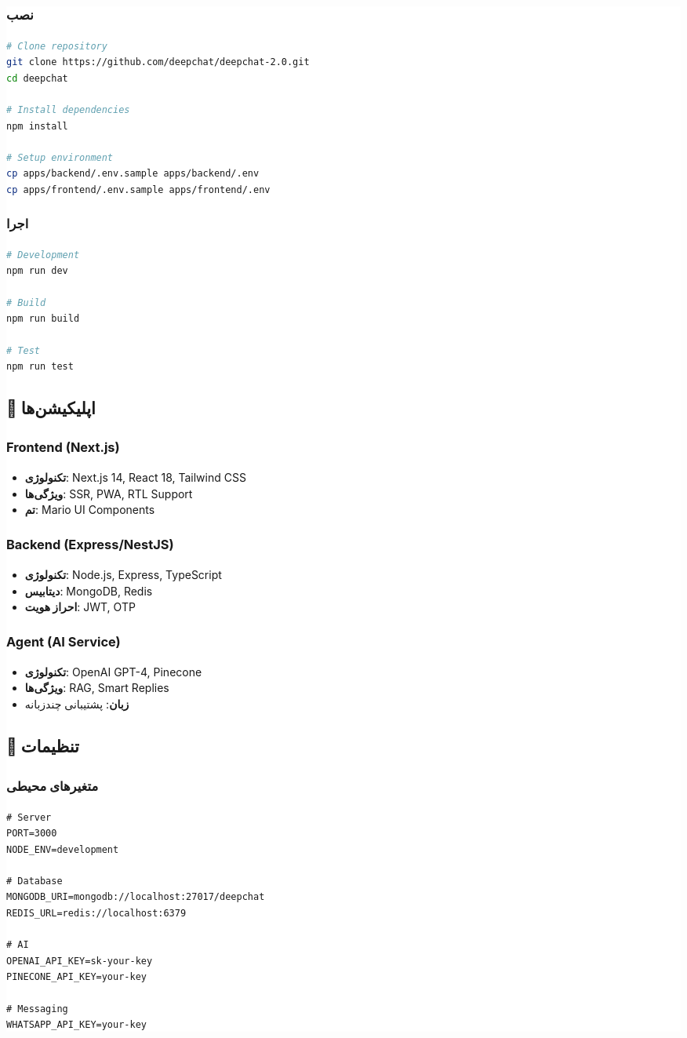### نصب
```bash
# Clone repository
git clone https://github.com/deepchat/deepchat-2.0.git
cd deepchat

# Install dependencies
npm install

# Setup environment
cp apps/backend/.env.sample apps/backend/.env
cp apps/frontend/.env.sample apps/frontend/.env
```

### اجرا
```bash
# Development
npm run dev

# Build
npm run build

# Test
npm run test
```

## 📱 اپلیکیشن‌ها

### Frontend (Next.js)
- **تکنولوژی**: Next.js 14, React 18, Tailwind CSS
- **ویژگی‌ها**: SSR, PWA, RTL Support
- **تم**: Mario UI Components

### Backend (Express/NestJS)
- **تکنولوژی**: Node.js, Express, TypeScript
- **دیتابیس**: MongoDB, Redis
- **احراز هویت**: JWT, OTP

### Agent (AI Service)
- **تکنولوژی**: OpenAI GPT-4, Pinecone
- **ویژگی‌ها**: RAG, Smart Replies
- **زبان**: پشتیبانی چندزبانه

## 🔧 تنظیمات

### متغیرهای محیطی
```env
# Server
PORT=3000
NODE_ENV=development

# Database
MONGODB_URI=mongodb://localhost:27017/deepchat
REDIS_URL=redis://localhost:6379

# AI
OPENAI_API_KEY=sk-your-key
PINECONE_API_KEY=your-key

# Messaging
WHATSAPP_API_KEY=your-key
```